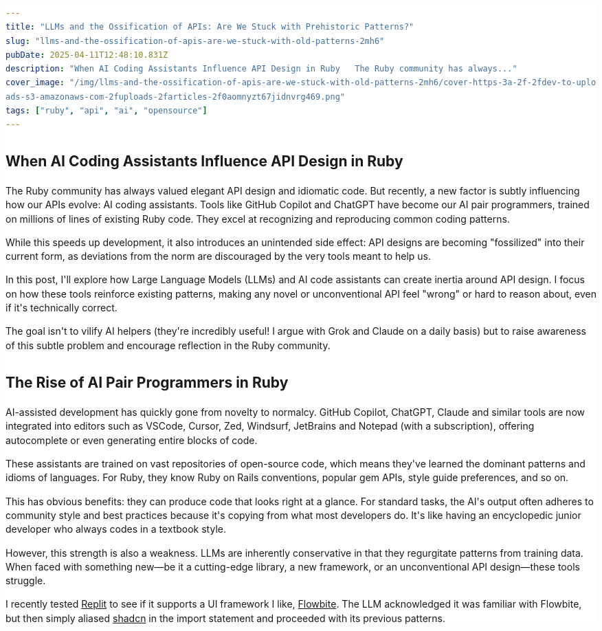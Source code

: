 ```yaml
---
title: "LLMs and the Ossification of APIs: Are We Stuck with Prehistoric Patterns?"
slug: "llms-and-the-ossification-of-apis-are-we-stuck-with-old-patterns-2mh6"
pubDate: 2025-04-11T12:48:10.831Z
description: "When AI Coding Assistants Influence API Design in Ruby   The Ruby community has always..."
cover_image: "/img/llms-and-the-ossification-of-apis-are-we-stuck-with-old-patterns-2mh6/cover-https-3a-2f-2fdev-to-uploads-s3-amazonaws-com-2fuploads-2farticles-2f0aomnyzt67jidnvrg469.png"
tags: ["ruby", "api", "ai", "opensource"]
---
```


## When AI Coding Assistants Influence API Design in Ruby

The Ruby community has always valued elegant API design and idiomatic code. But recently, a new factor is subtly influencing how our APIs evolve: AI coding assistants. Tools like GitHub Copilot and ChatGPT have become our AI pair programmers, trained on millions of lines of existing Ruby code. They excel at recognizing and reproducing common coding patterns.

While this speeds up development, it also introduces an unintended side effect: API designs are becoming "fossilized" into their current form, as deviations from the norm are discouraged by the very tools meant to help us.

In this post, I'll explore how Large Language Models (LLMs) and AI code assistants can create inertia around API design. I focus on how these tools reinforce existing patterns, making any novel or unconventional API feel "wrong" or hard to reason about, even if it's technically correct.

The goal isn't to vilify AI helpers (they're incredibly useful! I argue with Grok and Claude on a daily basis) but to raise awareness of this subtle problem and encourage reflection in the Ruby community.

## The Rise of AI Pair Programmers in Ruby

AI-assisted development has quickly gone from novelty to normalcy. GitHub Copilot, ChatGPT, Claude and similar tools are now integrated into editors such as VSCode, Cursor, Zed, Windsurf, JetBrains and Notepad (with a subscription), offering autocomplete or even generating entire blocks of code.

These assistants are trained on vast repositories of open-source code, which means they've learned the dominant patterns and idioms of languages. For Ruby, they know Ruby on Rails conventions, popular gem APIs, style guide preferences, and so on.

This has obvious benefits: they can produce code that looks right at a glance. For standard tasks, the AI's output often adheres to community style and best practices because it's copying from what most developers do. It's like having an encyclopedic junior developer who always codes in a textbook style.

However, this strength is also a weakness. LLMs are inherently conservative in that they regurgitate patterns from training data. When faced with something new—be it a cutting-edge library, a new framework, or an unconventional API design—these tools struggle.

I recently tested [Replit](https://replit.com/~) to see if it supports a UI framework I like, [Flowbite](https://flowbite.com). The LLM acknowledged it was familiar with Flowbite, but then simply aliased [shadcn](https://ui.shadcn.com) in the import statement and proceeded with its previous patterns.
